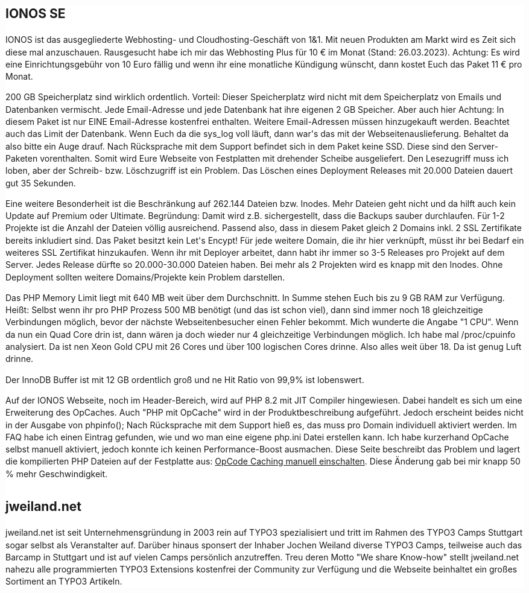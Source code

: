 ## IONOS SE

IONOS ist das ausgegliederte Webhosting- und Cloudhosting-Geschäft von 1&1. Mit neuen Produkten am Markt wird es Zeit sich diese mal anzuschauen. Rausgesucht habe ich mir das Webhosting Plus für 10 € im Monat (Stand: 26.03.2023). Achtung: Es wird eine Einrichtungsgebühr von 10 Euro fällig und wenn ihr eine monatliche Kündigung wünscht, dann kostet Euch das Paket 11 € pro Monat.

200 GB Speicherplatz sind wirklich ordentlich. Vorteil: Dieser Speicherplatz wird nicht mit dem Speicherplatz von Emails und Datenbanken vermischt. Jede Email-Adresse und jede Datenbank hat ihre eigenen 2 GB Speicher. Aber auch hier Achtung: In diesem Paket ist nur EINE Email-Adresse kostenfrei enthalten. Weitere Email-Adressen müssen hinzugekauft werden. Beachtet auch das Limit der Datenbank. Wenn Euch da die sys_log voll läuft, dann war's das mit der Webseitenauslieferung. Behaltet da also bitte ein Auge drauf. Nach Rücksprache mit dem Support befindet sich in dem Paket keine SSD. Diese sind den Server-Paketen vorenthalten. Somit wird Eure Webseite von Festplatten mit drehender Scheibe ausgeliefert. Den Lesezugriff muss ich loben, aber der Schreib- bzw. Löschzugriff ist ein Problem. Das Löschen eines Deployment Releases mit 20.000 Dateien dauert gut 35 Sekunden.

Eine weitere Besonderheit ist die Beschränkung auf 262.144 Dateien bzw. Inodes. Mehr Dateien geht nicht und da hilft auch kein Update auf Premium oder Ultimate. Begründung: Damit wird z.B. sichergestellt, dass die Backups sauber durchlaufen. Für 1-2 Projekte ist die Anzahl der Dateien völlig ausreichend. Passend also, dass in diesem Paket gleich 2 Domains inkl. 2 SSL Zertifikate bereits inkludiert sind. Das Paket besitzt kein Let's Encypt! Für jede weitere Domain, die ihr hier verknüpft, müsst ihr bei Bedarf ein weiteres SSL Zertifikat hinzukaufen. Wenn ihr mit Deployer arbeitet, dann habt ihr immer so 3-5 Releases pro Projekt auf dem Server. Jedes Release dürfte so 20.000-30.000 Dateien haben. Bei mehr als 2 Projekten wird es knapp mit den Inodes. Ohne Deployment sollten weitere Domains/Projekte kein Problem darstellen.

Das PHP Memory Limit liegt mit 640 MB weit über dem Durchschnitt. In Summe stehen Euch bis zu 9 GB RAM zur Verfügung. Heißt: Selbst wenn ihr pro PHP Prozess 500 MB benötigt (und das ist schon viel), dann sind immer noch 18 gleichzeitige Verbindungen möglich, bevor der nächste Webseitenbesucher einen Fehler bekommt. Mich wunderte die Angabe "1 CPU". Wenn da nun ein Quad Core drin ist, dann wären ja doch wieder nur 4 gleichzeitige Verbindungen möglich. Ich habe mal /proc/cpuinfo analysiert. Da ist nen Xeon Gold CPU mit 26 Cores und über 100 logischen Cores drinne. Also alles weit über 18. Da ist genug Luft drinne.

Der InnoDB Buffer ist mit 12 GB ordentlich groß und ne Hit Ratio von 99,9% ist lobenswert.

Auf der IONOS Webseite, noch im Header-Bereich, wird auf PHP 8.2 mit JIT Compiler hingewiesen. Dabei handelt es sich um eine Erweiterung des OpCaches. Auch "PHP mit OpCache" wird in der Produktbeschreibung aufgeführt. Jedoch erscheint beides nicht in der Ausgabe von phpinfo(); Nach Rücksprache mit dem Support hieß es, das muss pro Domain individuell aktiviert werden. Im FAQ habe ich einen Eintrag gefunden, wie und wo man eine eigene php.ini Datei erstellen kann. Ich habe kurzerhand OpCache selbst manuell aktiviert, jedoch konnte ich keinen Performance-Boost ausmachen. Diese Seite beschreibt das Problem und lagert die kompilierten PHP Dateien auf der Festplatte aus: [OpCode Caching manuell einschalten](https://www.netzzoom.de/tutorials_howtos/5778-empfehlung-1und1-opcode-caching-einschalten/). Diese Änderung gab bei mir knapp 50 % mehr Geschwindigkeit.

## jweiland.net

jweiland.net ist seit Unternehmensgründung in 2003 rein auf TYPO3 spezialisiert und tritt im Rahmen des TYPO3 Camps Stuttgart sogar selbst als Veranstalter auf. Darüber hinaus sponsert der Inhaber Jochen Weiland diverse TYPO3 Camps, teilweise auch das Barcamp in Stuttgart und ist auf vielen Camps persönlich anzutreffen. Treu deren Motto "We share Know-how" stellt jweiland.net nahezu alle programmierten TYPO3 Extensions kostenfrei der Community zur Verfügung und die Webseite beinhaltet ein großes Sortiment an TYPO3 Artikeln.
